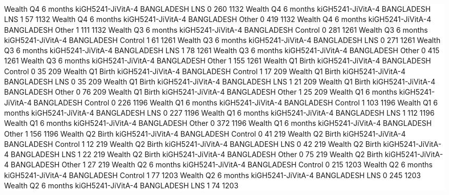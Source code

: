 Wealth Q4        6 months    kiGH5241-JiVitA-4           BANGLADESH                     LNS               0      260   1132
Wealth Q4        6 months    kiGH5241-JiVitA-4           BANGLADESH                     LNS               1       57   1132
Wealth Q4        6 months    kiGH5241-JiVitA-4           BANGLADESH                     Other             0      419   1132
Wealth Q4        6 months    kiGH5241-JiVitA-4           BANGLADESH                     Other             1      111   1132
Wealth Q3        6 months    kiGH5241-JiVitA-4           BANGLADESH                     Control           0      281   1261
Wealth Q3        6 months    kiGH5241-JiVitA-4           BANGLADESH                     Control           1       61   1261
Wealth Q3        6 months    kiGH5241-JiVitA-4           BANGLADESH                     LNS               0      271   1261
Wealth Q3        6 months    kiGH5241-JiVitA-4           BANGLADESH                     LNS               1       78   1261
Wealth Q3        6 months    kiGH5241-JiVitA-4           BANGLADESH                     Other             0      415   1261
Wealth Q3        6 months    kiGH5241-JiVitA-4           BANGLADESH                     Other             1      155   1261
Wealth Q1        Birth       kiGH5241-JiVitA-4           BANGLADESH                     Control           0       35    209
Wealth Q1        Birth       kiGH5241-JiVitA-4           BANGLADESH                     Control           1       17    209
Wealth Q1        Birth       kiGH5241-JiVitA-4           BANGLADESH                     LNS               0       35    209
Wealth Q1        Birth       kiGH5241-JiVitA-4           BANGLADESH                     LNS               1       21    209
Wealth Q1        Birth       kiGH5241-JiVitA-4           BANGLADESH                     Other             0       76    209
Wealth Q1        Birth       kiGH5241-JiVitA-4           BANGLADESH                     Other             1       25    209
Wealth Q1        6 months    kiGH5241-JiVitA-4           BANGLADESH                     Control           0      226   1196
Wealth Q1        6 months    kiGH5241-JiVitA-4           BANGLADESH                     Control           1      103   1196
Wealth Q1        6 months    kiGH5241-JiVitA-4           BANGLADESH                     LNS               0      227   1196
Wealth Q1        6 months    kiGH5241-JiVitA-4           BANGLADESH                     LNS               1      112   1196
Wealth Q1        6 months    kiGH5241-JiVitA-4           BANGLADESH                     Other             0      372   1196
Wealth Q1        6 months    kiGH5241-JiVitA-4           BANGLADESH                     Other             1      156   1196
Wealth Q2        Birth       kiGH5241-JiVitA-4           BANGLADESH                     Control           0       41    219
Wealth Q2        Birth       kiGH5241-JiVitA-4           BANGLADESH                     Control           1       12    219
Wealth Q2        Birth       kiGH5241-JiVitA-4           BANGLADESH                     LNS               0       42    219
Wealth Q2        Birth       kiGH5241-JiVitA-4           BANGLADESH                     LNS               1       22    219
Wealth Q2        Birth       kiGH5241-JiVitA-4           BANGLADESH                     Other             0       75    219
Wealth Q2        Birth       kiGH5241-JiVitA-4           BANGLADESH                     Other             1       27    219
Wealth Q2        6 months    kiGH5241-JiVitA-4           BANGLADESH                     Control           0      215   1203
Wealth Q2        6 months    kiGH5241-JiVitA-4           BANGLADESH                     Control           1       77   1203
Wealth Q2        6 months    kiGH5241-JiVitA-4           BANGLADESH                     LNS               0      245   1203
Wealth Q2        6 months    kiGH5241-JiVitA-4           BANGLADESH                     LNS               1       74   1203